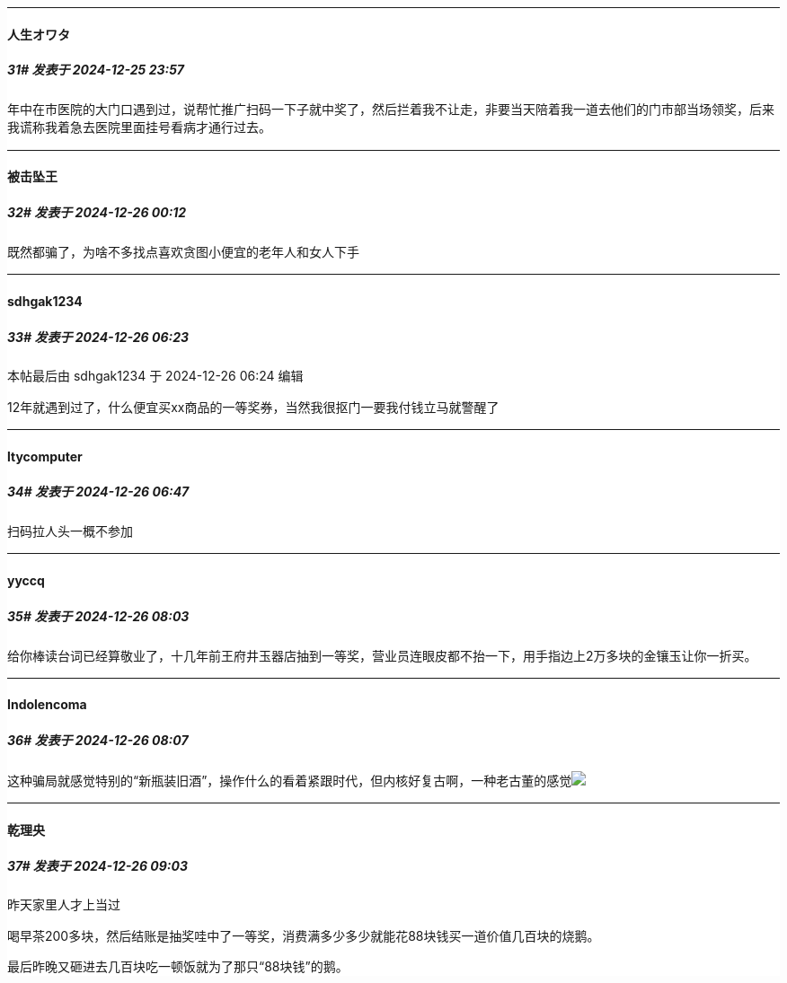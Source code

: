 *****

####  人生オワタ  
##### 31#       发表于 2024-12-25 23:57

年中在市医院的大门口遇到过，说帮忙推广扫码一下子就中奖了，然后拦着我不让走，非要当天陪着我一道去他们的门市部当场领奖，后来我谎称我着急去医院里面挂号看病才通行过去。

*****

####  被击坠王  
##### 32#       发表于 2024-12-26 00:12

既然都骗了，为啥不多找点喜欢贪图小便宜的老年人和女人下手

*****

####  sdhgak1234  
##### 33#       发表于 2024-12-26 06:23

 本帖最后由 sdhgak1234 于 2024-12-26 06:24 编辑 

12年就遇到过了，什么便宜买xx商品的一等奖券，当然我很抠门一要我付钱立马就警醒了

*****

####  ltycomputer  
##### 34#       发表于 2024-12-26 06:47

扫码拉人头一概不参加

*****

####  yyccq  
##### 35#       发表于 2024-12-26 08:03

给你棒读台词已经算敬业了，十几年前王府井玉器店抽到一等奖，营业员连眼皮都不抬一下，用手指边上2万多块的金镶玉让你一折买。

*****

####  Indolencoma  
##### 36#       发表于 2024-12-26 08:07

这种骗局就感觉特别的“新瓶装旧酒”，操作什么的看着紧跟时代，但内核好复古啊，一种老古董的感觉<img src="https://static.saraba1st.com/image/smiley/face2017/068.png" referrerpolicy="no-referrer">

*****

####  乾理央  
##### 37#       发表于 2024-12-26 09:03

昨天家里人才上当过

喝早茶200多块，然后结账是抽奖哇中了一等奖，消费满多少多少就能花88块钱买一道价值几百块的烧鹅。

最后昨晚又砸进去几百块吃一顿饭就为了那只“88块钱”的鹅。
